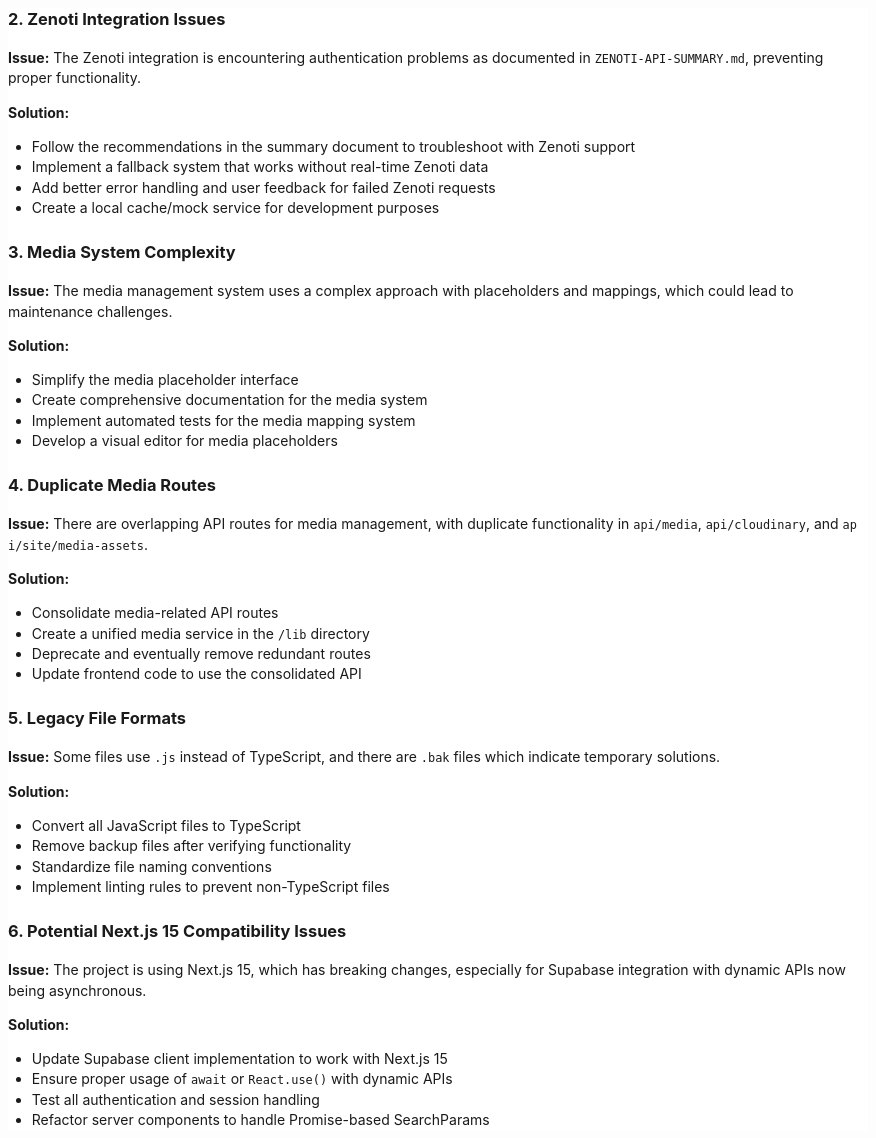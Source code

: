 ### 2. Zenoti Integration Issues

**Issue:** The Zenoti integration is encountering authentication problems as documented in `ZENOTI-API-SUMMARY.md`, preventing proper functionality.

**Solution:**
- Follow the recommendations in the summary document to troubleshoot with Zenoti support
- Implement a fallback system that works without real-time Zenoti data
- Add better error handling and user feedback for failed Zenoti requests
- Create a local cache/mock service for development purposes

### 3. Media System Complexity

**Issue:** The media management system uses a complex approach with placeholders and mappings, which could lead to maintenance challenges.

**Solution:**
- Simplify the media placeholder interface
- Create comprehensive documentation for the media system
- Implement automated tests for the media mapping system
- Develop a visual editor for media placeholders

### 4. Duplicate Media Routes

**Issue:** There are overlapping API routes for media management, with duplicate functionality in `api/media`, `api/cloudinary`, and `api/site/media-assets`.

**Solution:**
- Consolidate media-related API routes
- Create a unified media service in the `/lib` directory
- Deprecate and eventually remove redundant routes
- Update frontend code to use the consolidated API

### 5. Legacy File Formats

**Issue:** Some files use `.js` instead of TypeScript, and there are `.bak` files which indicate temporary solutions.

**Solution:**
- Convert all JavaScript files to TypeScript
- Remove backup files after verifying functionality
- Standardize file naming conventions
- Implement linting rules to prevent non-TypeScript files

### 6. Potential Next.js 15 Compatibility Issues

**Issue:** The project is using Next.js 15, which has breaking changes, especially for Supabase integration with dynamic APIs now being asynchronous.

**Solution:**
- Update Supabase client implementation to work with Next.js 15
- Ensure proper usage of `await` or `React.use()` with dynamic APIs
- Test all authentication and session handling
- Refactor server components to handle Promise-based SearchParams
